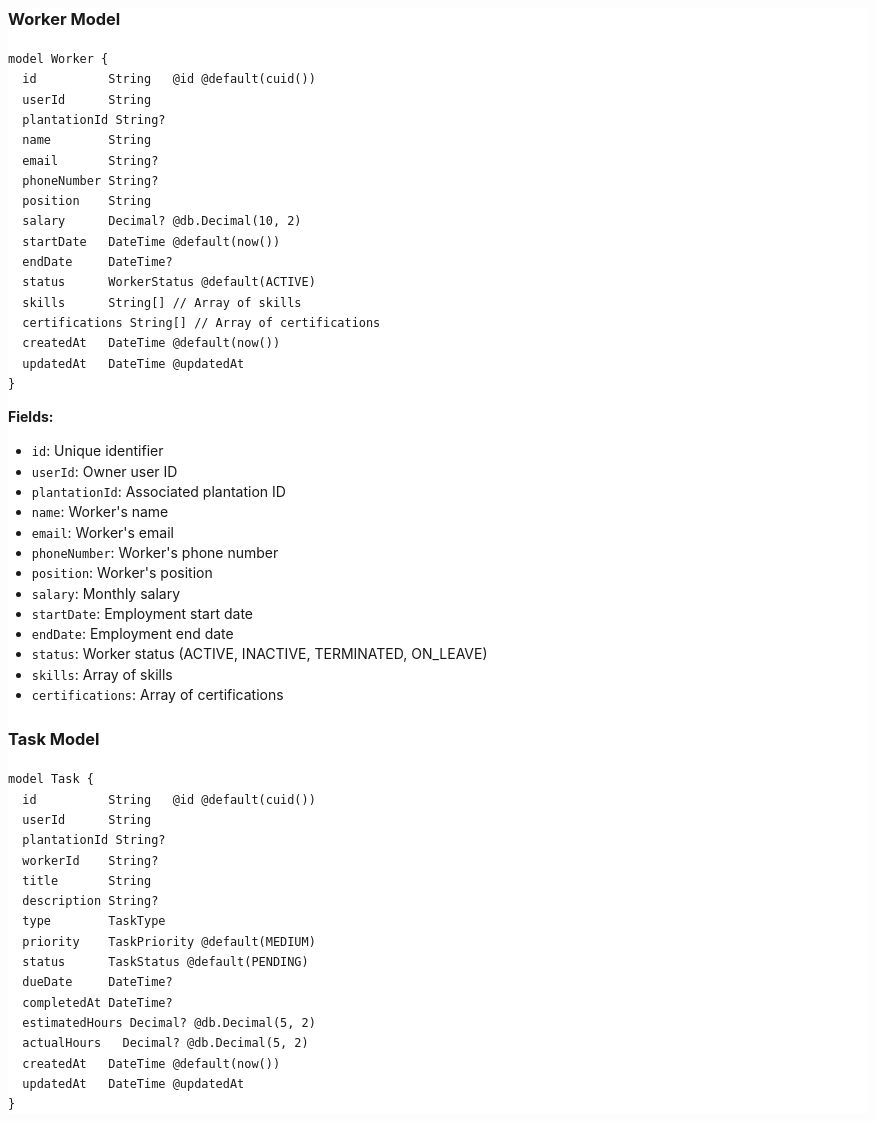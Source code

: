 ### Worker Model
```prisma
model Worker {
  id          String   @id @default(cuid())
  userId      String
  plantationId String?
  name        String
  email       String?
  phoneNumber String?
  position    String
  salary      Decimal? @db.Decimal(10, 2)
  startDate   DateTime @default(now())
  endDate     DateTime?
  status      WorkerStatus @default(ACTIVE)
  skills      String[] // Array of skills
  certifications String[] // Array of certifications
  createdAt   DateTime @default(now())
  updatedAt   DateTime @updatedAt
}
```

**Fields:**
- `id`: Unique identifier
- `userId`: Owner user ID
- `plantationId`: Associated plantation ID
- `name`: Worker's name
- `email`: Worker's email
- `phoneNumber`: Worker's phone number
- `position`: Worker's position
- `salary`: Monthly salary
- `startDate`: Employment start date
- `endDate`: Employment end date
- `status`: Worker status (ACTIVE, INACTIVE, TERMINATED, ON_LEAVE)
- `skills`: Array of skills
- `certifications`: Array of certifications

### Task Model
```prisma
model Task {
  id          String   @id @default(cuid())
  userId      String
  plantationId String?
  workerId    String?
  title       String
  description String?
  type        TaskType
  priority    TaskPriority @default(MEDIUM)
  status      TaskStatus @default(PENDING)
  dueDate     DateTime?
  completedAt DateTime?
  estimatedHours Decimal? @db.Decimal(5, 2)
  actualHours   Decimal? @db.Decimal(5, 2)
  createdAt   DateTime @default(now())
  updatedAt   DateTime @updatedAt
}
```
